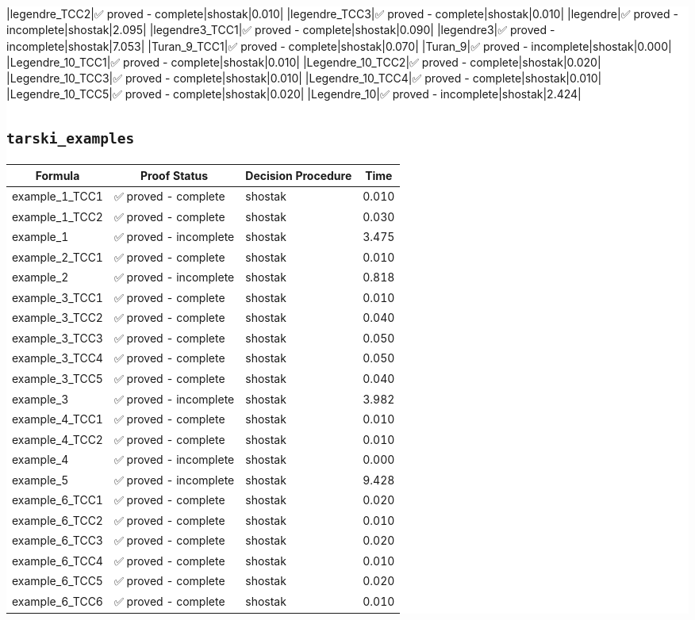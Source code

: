 |legendre_TCC2|✅ proved - complete|shostak|0.010|
|legendre_TCC3|✅ proved - complete|shostak|0.010|
|legendre|✅ proved - incomplete|shostak|2.095|
|legendre3_TCC1|✅ proved - complete|shostak|0.090|
|legendre3|✅ proved - incomplete|shostak|7.053|
|Turan_9_TCC1|✅ proved - complete|shostak|0.070|
|Turan_9|✅ proved - incomplete|shostak|0.000|
|Legendre_10_TCC1|✅ proved - complete|shostak|0.010|
|Legendre_10_TCC2|✅ proved - complete|shostak|0.020|
|Legendre_10_TCC3|✅ proved - complete|shostak|0.010|
|Legendre_10_TCC4|✅ proved - complete|shostak|0.010|
|Legendre_10_TCC5|✅ proved - complete|shostak|0.020|
|Legendre_10|✅ proved - incomplete|shostak|2.424|

## `tarski_examples`

| Formula | Proof Status | Decision Procedure | Time |
| ---     | ---          | ---                | ---  |
|example_1_TCC1|✅ proved - complete|shostak|0.010|
|example_1_TCC2|✅ proved - complete|shostak|0.030|
|example_1|✅ proved - incomplete|shostak|3.475|
|example_2_TCC1|✅ proved - complete|shostak|0.010|
|example_2|✅ proved - incomplete|shostak|0.818|
|example_3_TCC1|✅ proved - complete|shostak|0.010|
|example_3_TCC2|✅ proved - complete|shostak|0.040|
|example_3_TCC3|✅ proved - complete|shostak|0.050|
|example_3_TCC4|✅ proved - complete|shostak|0.050|
|example_3_TCC5|✅ proved - complete|shostak|0.040|
|example_3|✅ proved - incomplete|shostak|3.982|
|example_4_TCC1|✅ proved - complete|shostak|0.010|
|example_4_TCC2|✅ proved - complete|shostak|0.010|
|example_4|✅ proved - incomplete|shostak|0.000|
|example_5|✅ proved - incomplete|shostak|9.428|
|example_6_TCC1|✅ proved - complete|shostak|0.020|
|example_6_TCC2|✅ proved - complete|shostak|0.010|
|example_6_TCC3|✅ proved - complete|shostak|0.020|
|example_6_TCC4|✅ proved - complete|shostak|0.010|
|example_6_TCC5|✅ proved - complete|shostak|0.020|
|example_6_TCC6|✅ proved - complete|shostak|0.010|